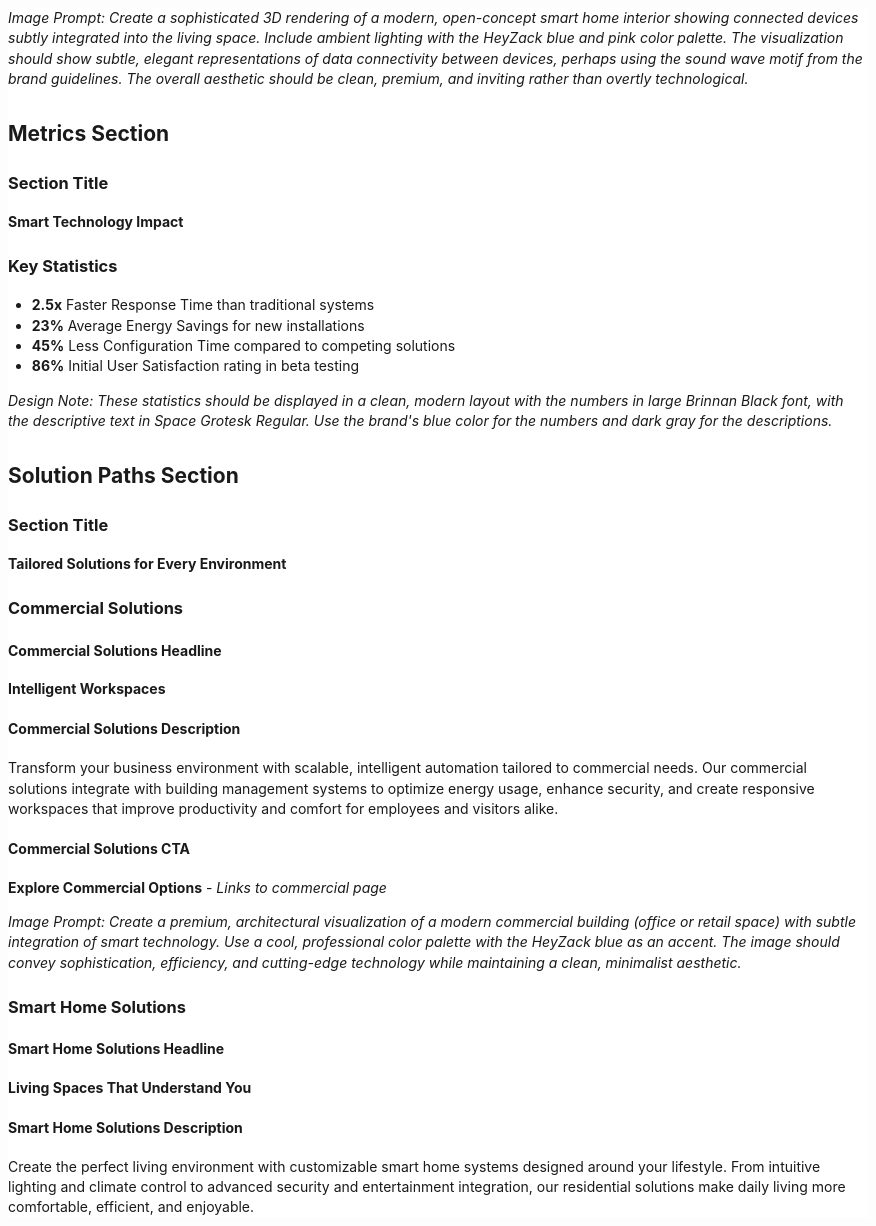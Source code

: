*Image Prompt: Create a sophisticated 3D rendering of a modern, open-concept smart home interior showing connected devices subtly integrated into the living space. Include ambient lighting with the HeyZack blue and pink color palette. The visualization should show subtle, elegant representations of data connectivity between devices, perhaps using the sound wave motif from the brand guidelines. The overall aesthetic should be clean, premium, and inviting rather than overtly technological.*

## Metrics Section
### Section Title
**Smart Technology Impact**

### Key Statistics
- **2.5x** Faster Response Time than traditional systems
- **23%** Average Energy Savings for new installations
- **45%** Less Configuration Time compared to competing solutions
- **86%** Initial User Satisfaction rating in beta testing

*Design Note: These statistics should be displayed in a clean, modern layout with the numbers in large Brinnan Black font, with the descriptive text in Space Grotesk Regular. Use the brand's blue color for the numbers and dark gray for the descriptions.*

## Solution Paths Section
### Section Title
**Tailored Solutions for Every Environment**

### Commercial Solutions
#### Commercial Solutions Headline
**Intelligent Workspaces**

#### Commercial Solutions Description
Transform your business environment with scalable, intelligent automation tailored to commercial needs. Our commercial solutions integrate with building management systems to optimize energy usage, enhance security, and create responsive workspaces that improve productivity and comfort for employees and visitors alike.

#### Commercial Solutions CTA
**Explore Commercial Options** - *Links to commercial page*

*Image Prompt: Create a premium, architectural visualization of a modern commercial building (office or retail space) with subtle integration of smart technology. Use a cool, professional color palette with the HeyZack blue as an accent. The image should convey sophistication, efficiency, and cutting-edge technology while maintaining a clean, minimalist aesthetic.*

### Smart Home Solutions
#### Smart Home Solutions Headline
**Living Spaces That Understand You**

#### Smart Home Solutions Description
Create the perfect living environment with customizable smart home systems designed around your lifestyle. From intuitive lighting and climate control to advanced security and entertainment integration, our residential solutions make daily living more comfortable, efficient, and enjoyable.
